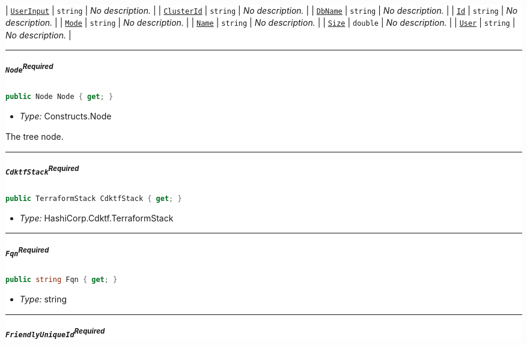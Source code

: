 | <code><a href="#@cdktf/provider-digitalocean.databaseConnectionPool.DatabaseConnectionPool.property.userInput">UserInput</a></code> | <code>string</code> | *No description.* |
| <code><a href="#@cdktf/provider-digitalocean.databaseConnectionPool.DatabaseConnectionPool.property.clusterId">ClusterId</a></code> | <code>string</code> | *No description.* |
| <code><a href="#@cdktf/provider-digitalocean.databaseConnectionPool.DatabaseConnectionPool.property.dbName">DbName</a></code> | <code>string</code> | *No description.* |
| <code><a href="#@cdktf/provider-digitalocean.databaseConnectionPool.DatabaseConnectionPool.property.id">Id</a></code> | <code>string</code> | *No description.* |
| <code><a href="#@cdktf/provider-digitalocean.databaseConnectionPool.DatabaseConnectionPool.property.mode">Mode</a></code> | <code>string</code> | *No description.* |
| <code><a href="#@cdktf/provider-digitalocean.databaseConnectionPool.DatabaseConnectionPool.property.name">Name</a></code> | <code>string</code> | *No description.* |
| <code><a href="#@cdktf/provider-digitalocean.databaseConnectionPool.DatabaseConnectionPool.property.size">Size</a></code> | <code>double</code> | *No description.* |
| <code><a href="#@cdktf/provider-digitalocean.databaseConnectionPool.DatabaseConnectionPool.property.user">User</a></code> | <code>string</code> | *No description.* |

---

##### `Node`<sup>Required</sup> <a name="Node" id="@cdktf/provider-digitalocean.databaseConnectionPool.DatabaseConnectionPool.property.node"></a>

```csharp
public Node Node { get; }
```

- *Type:* Constructs.Node

The tree node.

---

##### `CdktfStack`<sup>Required</sup> <a name="CdktfStack" id="@cdktf/provider-digitalocean.databaseConnectionPool.DatabaseConnectionPool.property.cdktfStack"></a>

```csharp
public TerraformStack CdktfStack { get; }
```

- *Type:* HashiCorp.Cdktf.TerraformStack

---

##### `Fqn`<sup>Required</sup> <a name="Fqn" id="@cdktf/provider-digitalocean.databaseConnectionPool.DatabaseConnectionPool.property.fqn"></a>

```csharp
public string Fqn { get; }
```

- *Type:* string

---

##### `FriendlyUniqueId`<sup>Required</sup> <a name="FriendlyUniqueId" id="@cdktf/provider-digitalocean.databaseConnectionPool.DatabaseConnectionPool.property.friendlyUniqueId"></a>
